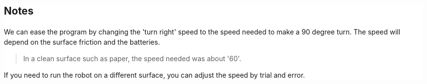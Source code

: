 ## Notes
We can ease the program by changing the 'turn right' speed to the speed needed to make a 90 degree turn. The speed will depend on the surface friction and the batteries. 

> In a clean surface such as paper, the speed needed was about '60'. 

If you need to run the robot on a different surface, you can adjust the speed by trial and error.

